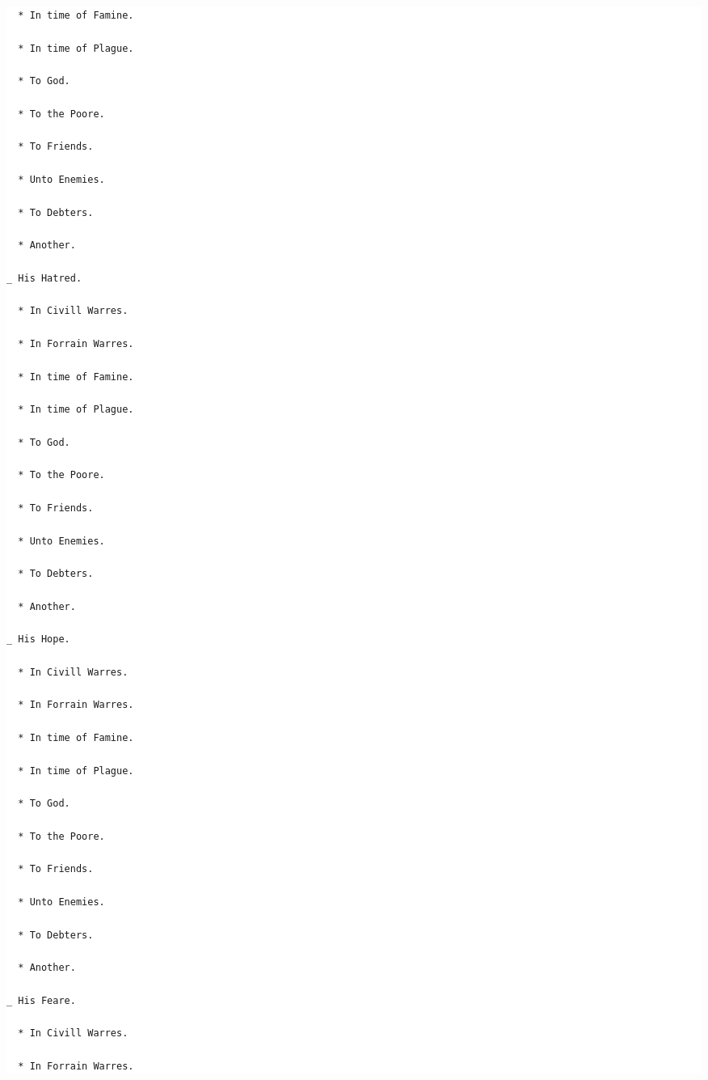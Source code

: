       * In time of Famine.

      * In time of Plague.

      * To God.

      * To the Poore.

      * To Friends.

      * Unto Enemies.

      * To Debters.

      * Another.

    _ His Hatred.

      * In Civill Warres.

      * In Forrain Warres.

      * In time of Famine.

      * In time of Plague.

      * To God.

      * To the Poore.

      * To Friends.

      * Unto Enemies.

      * To Debters.

      * Another.

    _ His Hope.

      * In Civill Warres.

      * In Forrain Warres.

      * In time of Famine.

      * In time of Plague.

      * To God.

      * To the Poore.

      * To Friends.

      * Unto Enemies.

      * To Debters.

      * Another.

    _ His Feare.

      * In Civill Warres.

      * In Forrain Warres.
